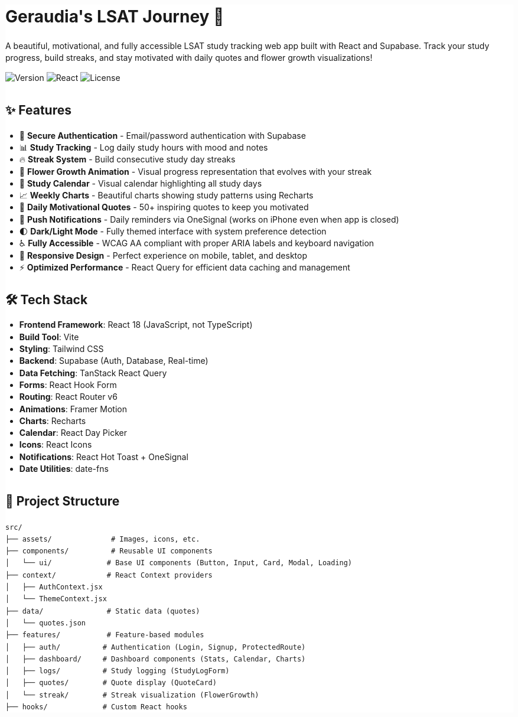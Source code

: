 # Geraudia's LSAT Journey 🌸

A beautiful, motivational, and fully accessible LSAT study tracking web app built with React and Supabase. Track your study progress, build streaks, and stay motivated with daily quotes and flower growth visualizations!

![Version](https://img.shields.io/badge/version-1.0.0-blue)
![React](https://img.shields.io/badge/react-18.x-61dafb)
![License](https://img.shields.io/badge/license-MIT-green)

## ✨ Features

- 🔐 **Secure Authentication** - Email/password authentication with Supabase
- 📊 **Study Tracking** - Log daily study hours with mood and notes
- 🔥 **Streak System** - Build consecutive study day streaks
- 🌸 **Flower Growth Animation** - Visual progress representation that evolves with your streak
- 📅 **Study Calendar** - Visual calendar highlighting all study days
- 📈 **Weekly Charts** - Beautiful charts showing study patterns using Recharts
- 💬 **Daily Motivational Quotes** - 50+ inspiring quotes to keep you motivated
- 🔔 **Push Notifications** - Daily reminders via OneSignal (works on iPhone even when app is closed)
- 🌓 **Dark/Light Mode** - Fully themed interface with system preference detection
- ♿ **Fully Accessible** - WCAG AA compliant with proper ARIA labels and keyboard navigation
- 📱 **Responsive Design** - Perfect experience on mobile, tablet, and desktop
- ⚡ **Optimized Performance** - React Query for efficient data caching and management

## 🛠️ Tech Stack

- **Frontend Framework**: React 18 (JavaScript, not TypeScript)
- **Build Tool**: Vite
- **Styling**: Tailwind CSS
- **Backend**: Supabase (Auth, Database, Real-time)
- **Data Fetching**: TanStack React Query
- **Forms**: React Hook Form
- **Routing**: React Router v6
- **Animations**: Framer Motion
- **Charts**: Recharts
- **Calendar**: React Day Picker
- **Icons**: React Icons
- **Notifications**: React Hot Toast + OneSignal
- **Date Utilities**: date-fns

## 📁 Project Structure

```
src/
├── assets/              # Images, icons, etc.
├── components/          # Reusable UI components
│   └── ui/             # Base UI components (Button, Input, Card, Modal, Loading)
├── context/            # React Context providers
│   ├── AuthContext.jsx
│   └── ThemeContext.jsx
├── data/               # Static data (quotes)
│   └── quotes.json
├── features/           # Feature-based modules
│   ├── auth/          # Authentication (Login, Signup, ProtectedRoute)
│   ├── dashboard/     # Dashboard components (Stats, Calendar, Charts)
│   ├── logs/          # Study logging (StudyLogForm)
│   ├── quotes/        # Quote display (QuoteCard)
│   └── streak/        # Streak visualization (FlowerGrowth)
├── hooks/             # Custom React hooks
```